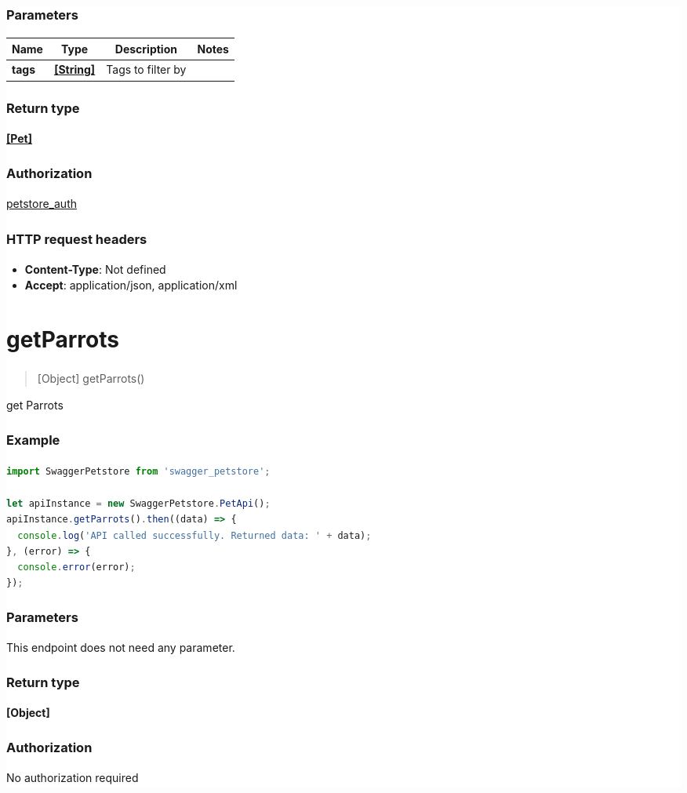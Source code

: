 ```javascript

```

### Parameters

Name | Type | Description  | Notes
------------- | ------------- | ------------- | -------------
 **tags** | [**[String]**](String.md)| Tags to filter by | 

### Return type

[**[Pet]**](Pet.md)

### Authorization

[petstore_auth](../README.md#petstore_auth)

### HTTP request headers

 - **Content-Type**: Not defined
 - **Accept**: application/json, application/xml

<a name="getParrots"></a>
# **getParrots**
> [Object] getParrots()

get Parrots

### Example
```javascript
import SwaggerPetstore from 'swagger_petstore';

let apiInstance = new SwaggerPetstore.PetApi();
apiInstance.getParrots().then((data) => {
  console.log('API called successfully. Returned data: ' + data);
}, (error) => {
  console.error(error);
});

```

### Parameters
This endpoint does not need any parameter.

### Return type

**[Object]**

### Authorization

No authorization required
